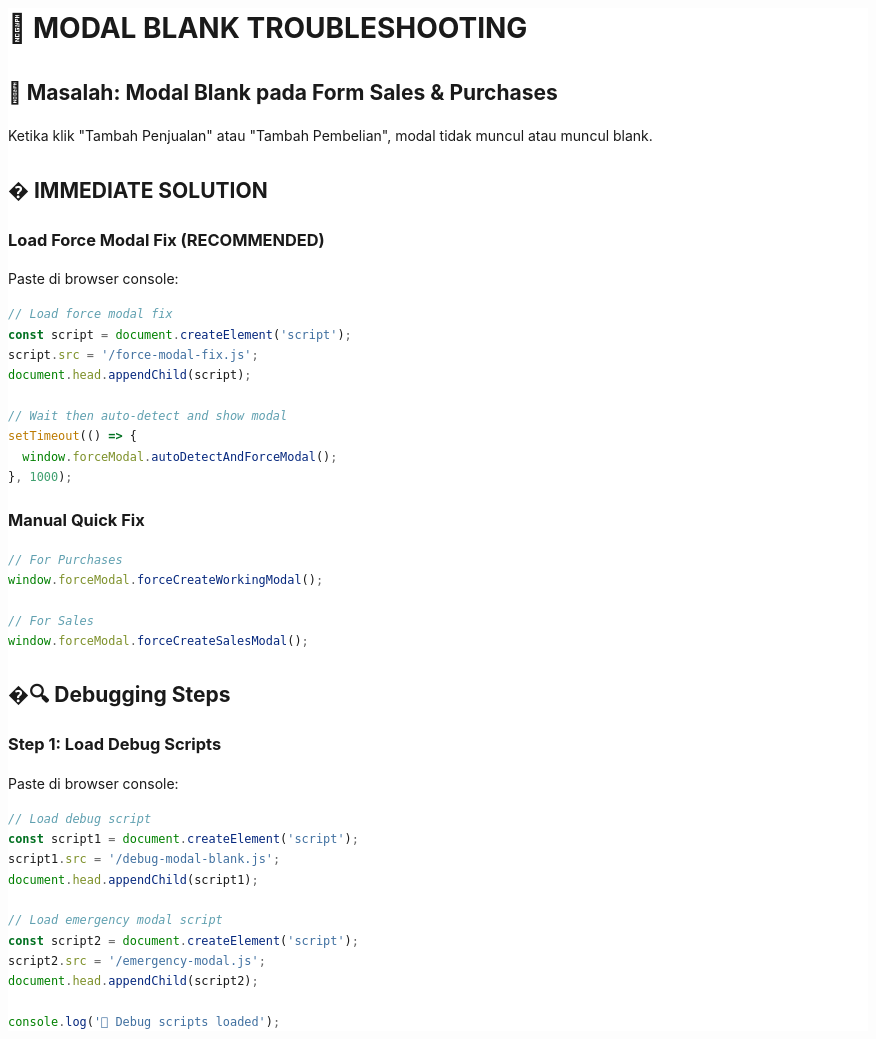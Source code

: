 # 🚨 MODAL BLANK TROUBLESHOOTING

## 🎯 Masalah: Modal Blank pada Form Sales & Purchases

Ketika klik "Tambah Penjualan" atau "Tambah Pembelian", modal tidak muncul atau muncul blank.

## � IMMEDIATE SOLUTION

### **Load Force Modal Fix (RECOMMENDED)**
Paste di browser console:
```javascript
// Load force modal fix
const script = document.createElement('script');
script.src = '/force-modal-fix.js';
document.head.appendChild(script);

// Wait then auto-detect and show modal
setTimeout(() => {
  window.forceModal.autoDetectAndForceModal();
}, 1000);
```

### **Manual Quick Fix**
```javascript
// For Purchases
window.forceModal.forceCreateWorkingModal();

// For Sales  
window.forceModal.forceCreateSalesModal();
```

## �🔍 Debugging Steps

### **Step 1: Load Debug Scripts**
Paste di browser console:
```javascript
// Load debug script
const script1 = document.createElement('script');
script1.src = '/debug-modal-blank.js';
document.head.appendChild(script1);

// Load emergency modal script  
const script2 = document.createElement('script');
script2.src = '/emergency-modal.js';
document.head.appendChild(script2);

console.log('🔧 Debug scripts loaded');
```
